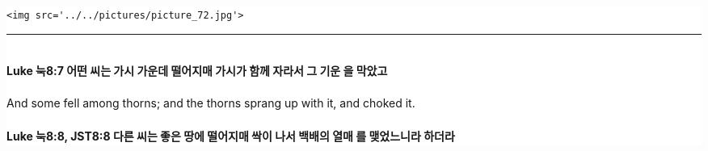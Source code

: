     <img src='../../pictures/picture_72.jpg'>
  </div>
</div>

---

<div class="columns">
  <div class="scriptures">
    <br>
    <div class="scripture">
      <b>Luke 눅8:7 어떤 씨는 가시 가운데 떨어지매 가시가 함께 자라서 그 기운 을 막았고 
      </b>
    </div>
    <br>
    <div class="scripture">And some fell among thorns; and the thorns sprang up with it, and choked it. 
    </div>
    <br>
    <div class="scripture">
      <b>Luke 눅8:8, JST8:8 다른 씨는 좋은 땅에 떨어지매 싹이 나서 백배의 열매 를 맺었느니라 하더라 
      </b>
    </div>